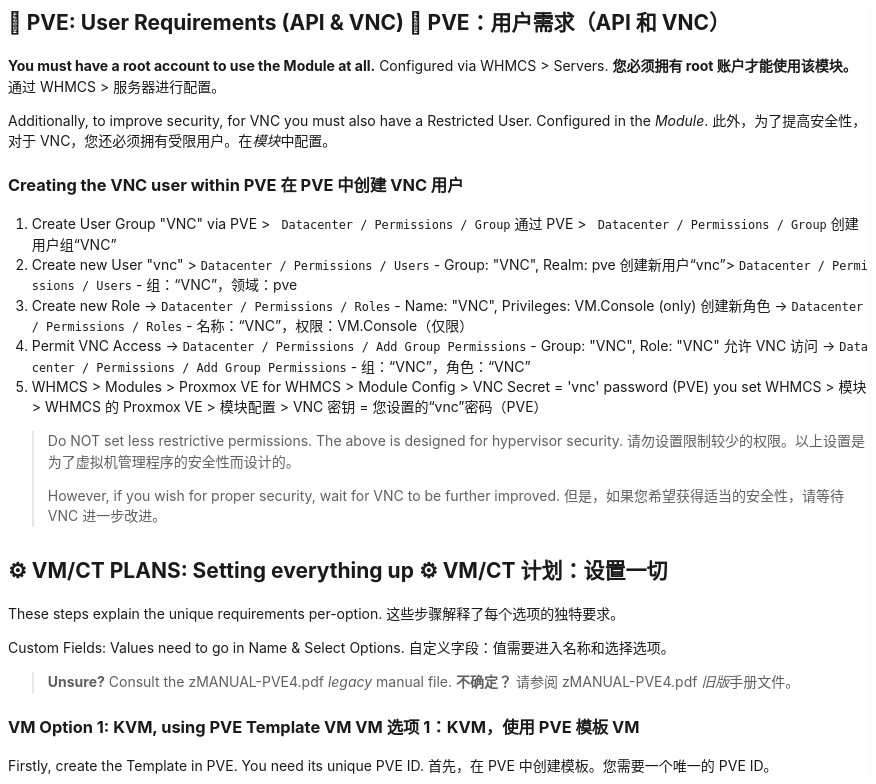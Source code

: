 ## 👥 PVE: User Requirements (API & VNC) 👥 PVE：用户需求（API 和 VNC）



**You must have a root account to use the Module at all.** Configured via WHMCS > Servers.
**您必须拥有 root 账户才能使用该模块。** 通过 WHMCS > 服务器进行配置。

Additionally, to improve security, for VNC you must also have a Restricted User. Configured in the *Module*.
此外，为了提高安全性，对于 VNC，您还必须拥有受限用户。在*模块*中配置。

### Creating the VNC user within PVE 在 PVE 中创建 VNC 用户



1. Create User Group "VNC" via PVE > ` Datacenter / Permissions / Group`
   通过 PVE > ` Datacenter / Permissions / Group` 创建用户组“VNC”
2. Create new User "vnc" > `Datacenter / Permissions / Users` - Group: "VNC", Realm: pve
   创建新用户“vnc”> `Datacenter / Permissions / Users` - 组：“VNC”，领域：pve
3. Create new Role -> `Datacenter / Permissions / Roles` - Name: "VNC", Privileges: VM.Console (only)
   创建新角色 -> `Datacenter / Permissions / Roles` - 名称：“VNC”，权限：VM.Console（仅限）
4. Permit VNC Access -> `Datacenter / Permissions / Add Group Permissions` - Group: "VNC", Role: "VNC"
   允许 VNC 访问 -> `Datacenter / Permissions / Add Group Permissions` - 组：“VNC”，角色：“VNC”
5. WHMCS > Modules > Proxmox VE for WHMCS > Module Config > VNC Secret = 'vnc' password (PVE) you set
   WHMCS > 模块 > WHMCS 的 Proxmox VE > 模块配置 > VNC 密钥 = 您设置的“vnc”密码（PVE）

> Do NOT set less restrictive permissions. The above is designed for hypervisor security.
> 请勿设置限制较少的权限。以上设置是为了虚拟机管理程序的安全性而设计的。
>
> However, if you wish for proper security, wait for VNC to be further improved.
> 但是，如果您希望获得适当的安全性，请等待 VNC 进一步改进。

## ⚙️ VM/CT PLANS: Setting everything up ⚙️ VM/CT 计划：设置一切



These steps explain the unique requirements per-option.
这些步骤解释了每个选项的独特要求。

Custom Fields: Values need to go in Name & Select Options.
自定义字段：值需要进入名称和选择选项。

> **Unsure?** Consult the zMANUAL-PVE4.pdf *legacy* manual file.
> **不确定？** 请参阅 zMANUAL-PVE4.pdf *旧版*手册文件。

### VM Option 1: KVM, using PVE Template VM VM 选项 1：KVM，使用 PVE 模板 VM



Firstly, create the Template in PVE. You need its unique PVE ID.
首先，在 PVE 中创建模板。您需要一个唯一的 PVE ID。
